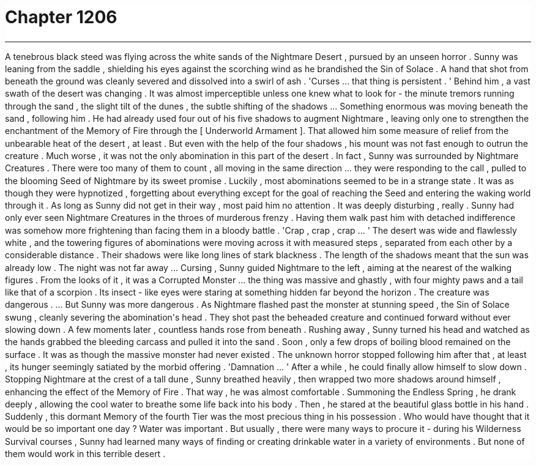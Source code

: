 

# Chapter 1206


---

A tenebrous black steed was flying across the white sands of the Nightmare Desert , pursued by an unseen horror . Sunny was leaning from the saddle , shielding his eyes against the scorching wind as he brandished the Sin of Solace . A hand that shot from beneath the ground was cleanly severed and dissolved into a swirl of ash .
'Curses ... that thing is persistent . '
Behind him , a vast swath of the desert was changing . It was almost imperceptible unless one knew what to look for - the minute tremors running through the sand , the slight tilt of the dunes , the subtle shifting of the shadows ...
Something enormous was moving beneath the sand , following him .
He had already used four out of his five shadows to augment Nightmare , leaving only one to strengthen the enchantment of the Memory of Fire through the [ Underworld Armament ]. That allowed him some measure of relief from the unbearable heat of the desert , at least .
But even with the help of the four shadows , his mount was not fast enough to outrun the creature .
Much worse , it was not the only abomination in this part of the desert .
In fact , Sunny was surrounded by Nightmare Creatures .
There were too many of them to count , all moving in the same direction ... they were responding to the call , pulled to the blooming Seed of Nightmare by its sweet promise .
Luckily , most abominations seemed to be in a strange state . It was as though they were hypnotized , forgetting about everything except for the goal of reaching the Seed and entering the waking world through it . As long as Sunny did not get in their way , most paid him no attention .
It was deeply disturbing , really .
Sunny had only ever seen Nightmare Creatures in the throes of murderous frenzy . Having them walk past him with detached indifference was somehow more frightening than facing them in a bloody battle .
'Crap , crap , crap ... '
The desert was wide and flawlessly white , and the towering figures of abominations were moving across it with measured steps , separated from each other by a considerable distance . Their shadows were like long lines of stark blackness .
The length of the shadows meant that the sun was already low . The night was not far away ...
Cursing , Sunny guided Nightmare to the left , aiming at the nearest of the walking figures . From the looks of it , it was a Corrupted Monster ... the thing was massive and ghastly , with four mighty paws and a tail like that of a scorpion . Its insect - like eyes were staring at something hidden far beyond the horizon .
The creature was dangerous .
... But Sunny was more dangerous .
As Nightmare flashed past the monster at stunning speed , the Sin of Solace swung , cleanly severing the abomination's head . They shot past the beheaded creature and continued forward without ever slowing down .
A few moments later , countless hands rose from beneath . Rushing away , Sunny turned his head and watched as the hands grabbed the bleeding carcass and pulled it into the sand . Soon , only a few drops of boiling blood remained on the surface .
It was as though the massive monster had never existed .
The unknown horror stopped following him after that , at least , its hunger seemingly satiated by the morbid offering .
'Damnation ... '
After a while , he could finally allow himself to slow down .
Stopping Nightmare at the crest of a tall dune , Sunny breathed heavily , then wrapped two more shadows around himself , enhancing the effect of the Memory of Fire . That way , he was almost comfortable .
Summoning the Endless Spring , he drank deeply , allowing the cool water to breathe some life back into his body . Then , he stared at the beautiful glass bottle in his hand .
Suddenly , this dormant Memory of the fourth Tier was the most precious thing in his possession . Who would have thought that it would be so important one day ?
Water was important . But usually , there were many ways to procure it - during his Wilderness Survival courses , Sunny had learned many ways of finding or creating drinkable water in a variety of environments .
But none of them would work in this terrible desert .